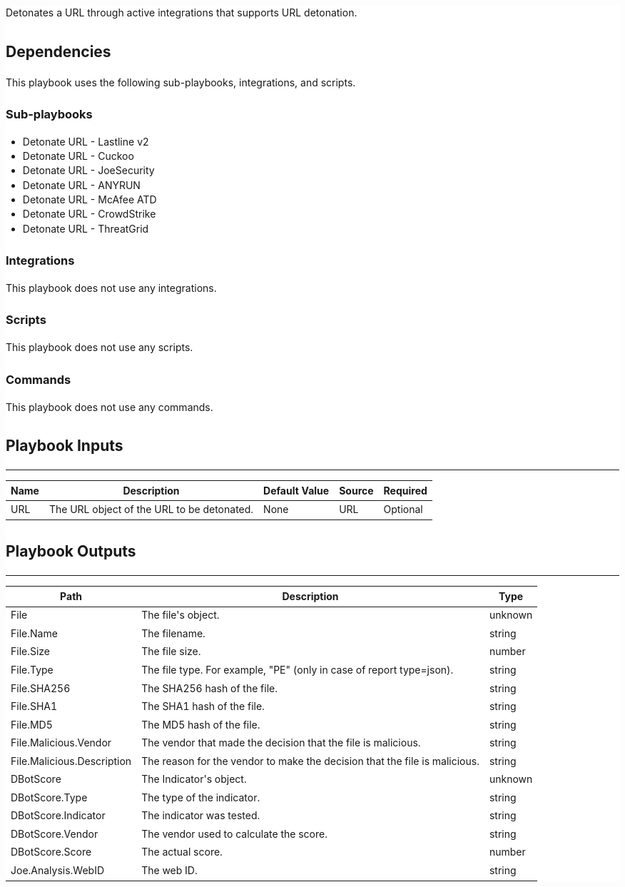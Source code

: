 Detonates a URL through active integrations that supports URL detonation.

## Dependencies
This playbook uses the following sub-playbooks, integrations, and scripts.

### Sub-playbooks
* Detonate URL - Lastline v2
* Detonate URL - Cuckoo
* Detonate URL - JoeSecurity
* Detonate URL - ANYRUN
* Detonate URL - McAfee ATD
* Detonate URL - CrowdStrike
* Detonate URL - ThreatGrid

### Integrations
This playbook does not use any integrations.

### Scripts
This playbook does not use any scripts.

### Commands
This playbook does not use any commands.

## Playbook Inputs
---

| **Name** | **Description** | **Default Value** | **Source** | **Required** |
| --- | --- | --- | --- | --- |
| URL | The URL object of the URL to be detonated. | None | URL | Optional |

## Playbook Outputs
---

| **Path** | **Description** | **Type** |
| --- | --- | --- |
| File | The file's object. | unknown |
| File.Name | The filename. | string |
| File.Size | The file size. | number |
| File.Type | The file type. For example, "PE" (only in case of report type=json). | string |
| File.SHA256 | The SHA256 hash of the file. | string |
| File.SHA1 | The SHA1 hash of the file. | string |
| File.MD5 | The MD5 hash of the file. | string |
| File.Malicious.Vendor | The vendor that made the decision that the file is malicious. | string |
| File.Malicious.Description | The reason for the vendor to make the decision that the file is malicious.| string |
| DBotScore | The Indicator's object. | unknown |
| DBotScore.Type | The type of the indicator. | string |
| DBotScore.Indicator | The indicator was tested.| string |
| DBotScore.Vendor | The vendor used to calculate the score. | string |
| DBotScore.Score | The actual score. | number |
| Joe.Analysis.WebID | The web ID. | string |